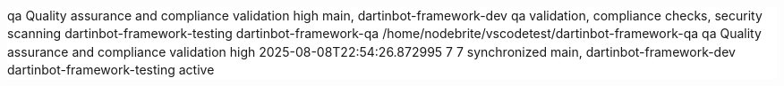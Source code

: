   <repository-role>
    <stage>qa</stage>
    <responsibilities>Quality assurance and compliance validation</responsibilities>
    <priority>high</priority>
  </repository-role>
  
  <pipeline-integration>
    <dependencies>main, dartinbot-framework-dev</dependencies>
    <provides>qa validation, compliance checks, security scanning</provides>
    <flows-to>dartinbot-framework-testing</flows-to>
  </pipeline-integration>
</dartinbot-template-performance>


<dartinbot-repository-awareness system="enterprise-ecosystem">
  <current-repository>
    <name>dartinbot-framework-qa</name>
    <path>/home/nodebrite/vscodetest/dartinbot-framework-qa</path>
    <branch>qa</branch>
    <role>Quality assurance and compliance validation</role>
    <priority>high</priority>
    <last-sync>2025-08-08T22:54:26.872995</last-sync>
  </current-repository>
  
  <ecosystem-status>
    <total-repositories>7</total-repositories>
    <active-repositories>7</active-repositories>
    <sync-status>synchronized</sync-status>
  </ecosystem-status>
  
  <cross-repository-dependencies>
    <depends-on>main, dartinbot-framework-dev</depends-on>
    <provides-to>dartinbot-framework-testing</provides-to>
    <integration-status>active</integration-status>
  </cross-repository-dependencies>
  
  <automated-synchronization>
    <ai-lineage-sync enabled="true" />
    <template-performance-sync enabled="true" />
    <documentation-sync enabled="true" />
    <compliance-sync enabled="true" />
  </automated-synchronization>
</dartinbot-repository-awareness>
